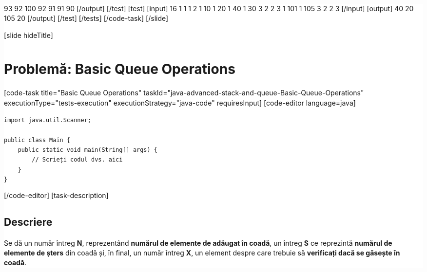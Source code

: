 93
92
100
92
91
91
90
[/output]
[/test]
[test]
[input]
16
1 1
1 2
1 10
1 20
1 40
1 30
3
2
2
3
1 101
1 105
3
2
2
3
[/input]
[output]
40
20
105
20
[/output]
[/test]
[/tests]
[/code-task]
[/slide]


[slide hideTitle]
# Problemă: Basic Queue Operations
[code-task title="Basic Queue Operations" taskId="java-advanced-stack-and-queue-Basic-Queue-Operations" executionType="tests-execution" executionStrategy="java-code" requiresInput]
[code-editor language=java]
```
import java.util.Scanner;

public class Main {
    public static void main(String[] args) {
        // Scrieți codul dvs. aici
    }
}
```
[/code-editor]
[task-description]
## Descriere
Se dă un număr întreg **N**, reprezentând **numărul de elemente de adăugat în coadă**, un întreg **S** ce reprezintă **numărul de elemente de șters** din coadă și, în final, un număr întreg **X**, un element despre care trebuie să **verificați dacă se găsește în coadă**.
